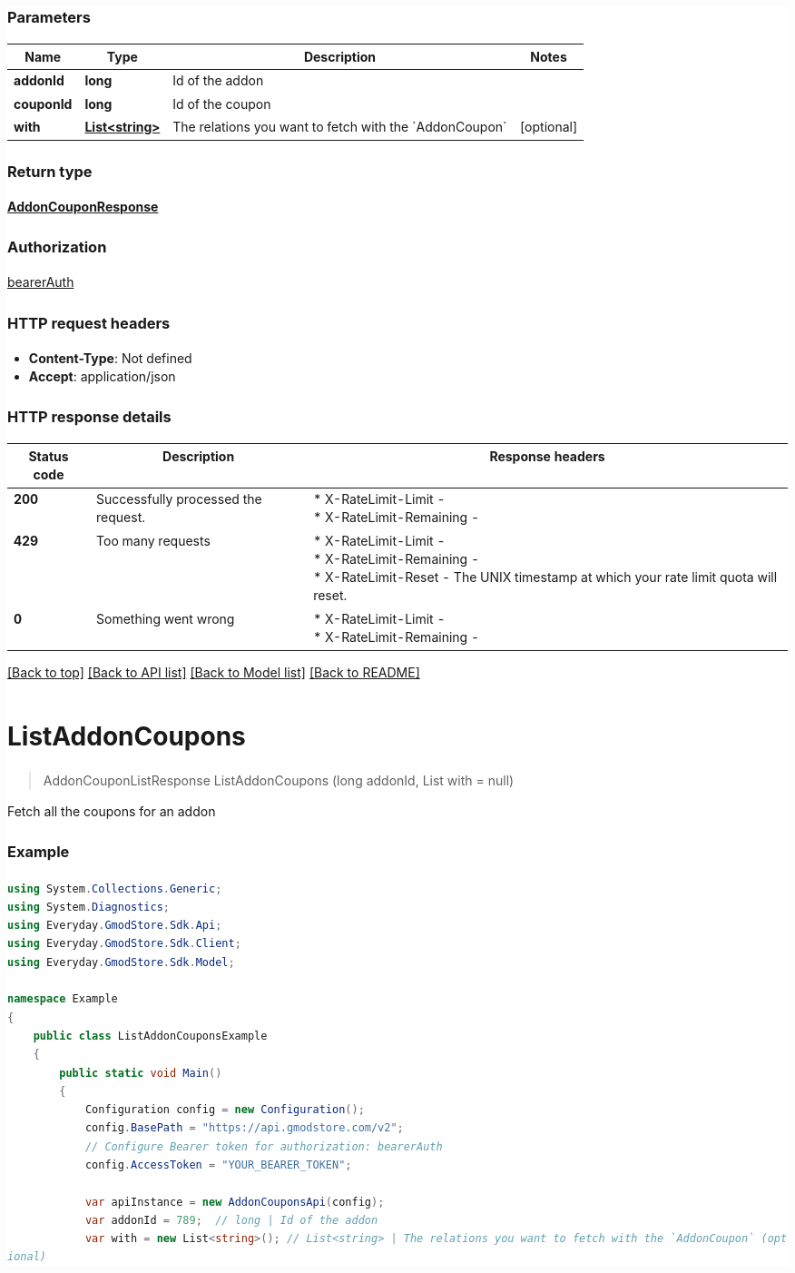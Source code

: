 ### Parameters

Name | Type | Description  | Notes
------------- | ------------- | ------------- | -------------
 **addonId** | **long**| Id of the addon | 
 **couponId** | **long**| Id of the coupon | 
 **with** | [**List&lt;string&gt;**](string.md)| The relations you want to fetch with the &#x60;AddonCoupon&#x60; | [optional] 

### Return type

[**AddonCouponResponse**](AddonCouponResponse.md)

### Authorization

[bearerAuth](../README.md#bearerAuth)

### HTTP request headers

 - **Content-Type**: Not defined
 - **Accept**: application/json


### HTTP response details
| Status code | Description | Response headers |
|-------------|-------------|------------------|
| **200** | Successfully processed the request. |  * X-RateLimit-Limit -  <br>  * X-RateLimit-Remaining -  <br>  |
| **429** | Too many requests |  * X-RateLimit-Limit -  <br>  * X-RateLimit-Remaining -  <br>  * X-RateLimit-Reset - The UNIX timestamp at which your rate limit quota will reset. <br>  |
| **0** | Something went wrong |  * X-RateLimit-Limit -  <br>  * X-RateLimit-Remaining -  <br>  |

[[Back to top]](#) [[Back to API list]](../README.md#documentation-for-api-endpoints) [[Back to Model list]](../README.md#documentation-for-models) [[Back to README]](../README.md)

<a name="listaddoncoupons"></a>
# **ListAddonCoupons**
> AddonCouponListResponse ListAddonCoupons (long addonId, List<string> with = null)

Fetch all the coupons for an addon

### Example
```csharp
using System.Collections.Generic;
using System.Diagnostics;
using Everyday.GmodStore.Sdk.Api;
using Everyday.GmodStore.Sdk.Client;
using Everyday.GmodStore.Sdk.Model;

namespace Example
{
    public class ListAddonCouponsExample
    {
        public static void Main()
        {
            Configuration config = new Configuration();
            config.BasePath = "https://api.gmodstore.com/v2";
            // Configure Bearer token for authorization: bearerAuth
            config.AccessToken = "YOUR_BEARER_TOKEN";

            var apiInstance = new AddonCouponsApi(config);
            var addonId = 789;  // long | Id of the addon
            var with = new List<string>(); // List<string> | The relations you want to fetch with the `AddonCoupon` (optional) 
```
